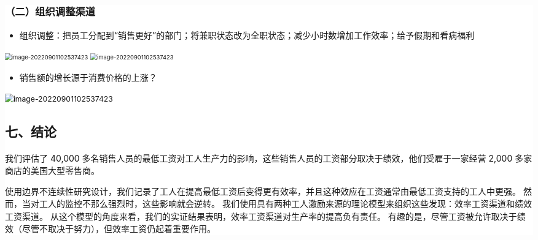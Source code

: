 ### （二）组织调整渠道

* 组织调整：把员工分配到“销售更好”的部门；将兼职状态改为全职状态；减少小时数增加工作效率；给予假期和看病福利

<img src="D:\Typora\figs\Minimun wage and individual worker productivity\fig7.png" alt="image-20220901102537423" style="zoom: 67%;" />

<img src="D:\Typora\figs\Minimun wage and individual worker productivity\tableF6.png" alt="image-20220901102537423" style="zoom: 67%;" />

* 销售额的增长源于消费价格的上涨？

<img src="D:\Typora\figs\Minimun wage and individual worker productivity\tableF7.png" alt="image-20220901102537423" style="zoom: 87%;" />



## 七、结论

我们评估了 40,000 多名销售人员的最低工资对工人生产力的影响，这些销售人员的工资部分取决于绩效，他们受雇于一家经营 2,000 多家商店的美国大型零售商。

 使用边界不连续性研究设计，我们记录了工人在提高最低工资后变得更有效率，并且这种效应在工资通常由最低工资支持的工人中更强。 然而，当对工人的监控不那么强烈时，这些影响就会逆转。 我们使用具有两种工人激励来源的理论模型来组织这些发现：效率工资渠道和绩效工资渠道。 从这个模型的角度来看，我们的实证结果表明，效率工资渠道对生产率的提高负有责任。 有趣的是，尽管工资被允许取决于绩效（尽管不取决于努力），但效率工资仍起着重要作用。















